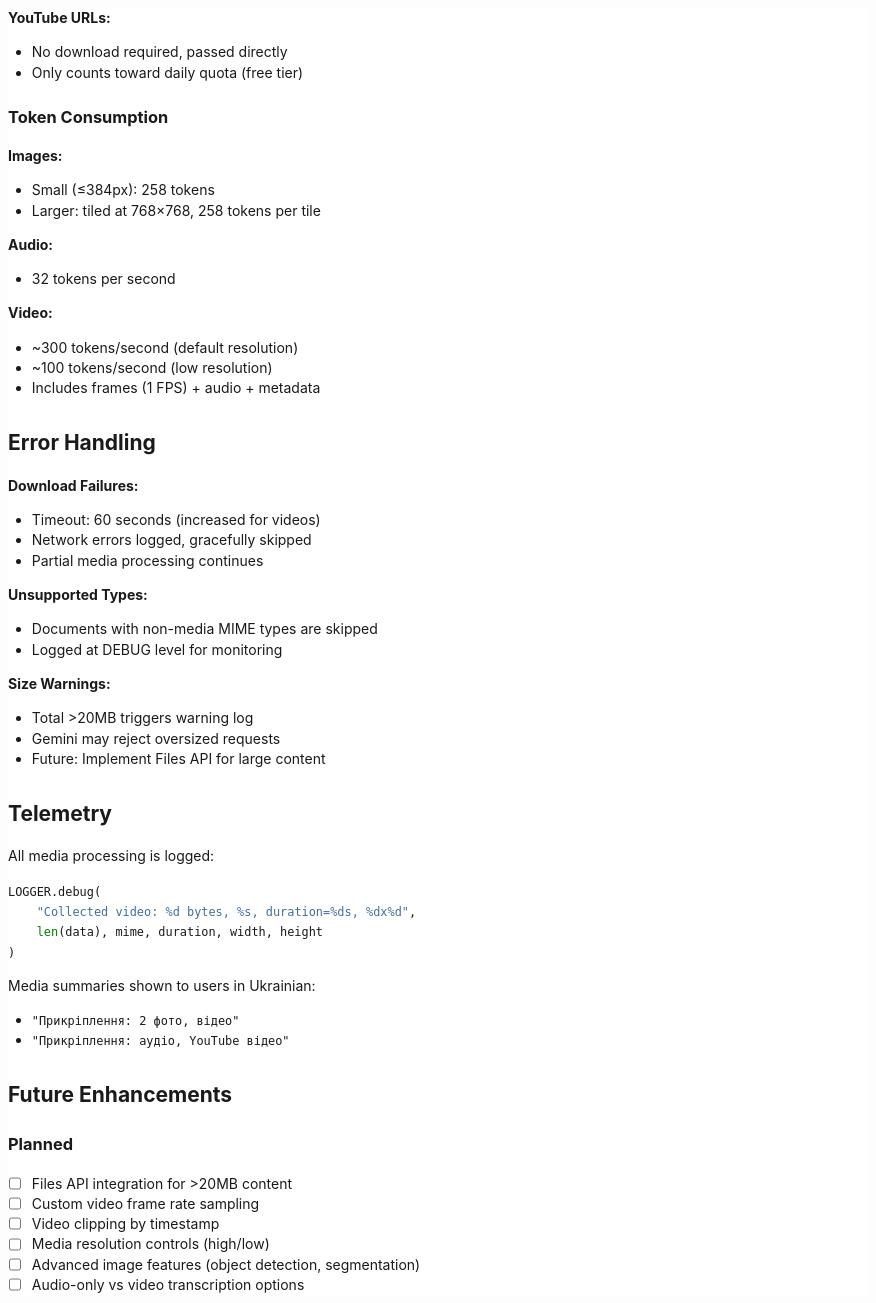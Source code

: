 **YouTube URLs:**
- No download required, passed directly
- Only counts toward daily quota (free tier)

### Token Consumption

**Images:**
- Small (≤384px): 258 tokens
- Larger: tiled at 768×768, 258 tokens per tile

**Audio:**
- 32 tokens per second

**Video:**
- ~300 tokens/second (default resolution)
- ~100 tokens/second (low resolution)
- Includes frames (1 FPS) + audio + metadata

## Error Handling

**Download Failures:**
- Timeout: 60 seconds (increased for videos)
- Network errors logged, gracefully skipped
- Partial media processing continues

**Unsupported Types:**
- Documents with non-media MIME types are skipped
- Logged at DEBUG level for monitoring

**Size Warnings:**
- Total >20MB triggers warning log
- Gemini may reject oversized requests
- Future: Implement Files API for large content

## Telemetry

All media processing is logged:
```python
LOGGER.debug(
    "Collected video: %d bytes, %s, duration=%ds, %dx%d",
    len(data), mime, duration, width, height
)
```

Media summaries shown to users in Ukrainian:
- `"Прикріплення: 2 фото, відео"`
- `"Прикріплення: аудіо, YouTube відео"`

## Future Enhancements

### Planned
- [ ] Files API integration for >20MB content
- [ ] Custom video frame rate sampling
- [ ] Video clipping by timestamp
- [ ] Media resolution controls (high/low)
- [ ] Advanced image features (object detection, segmentation)
- [ ] Audio-only vs video transcription options
